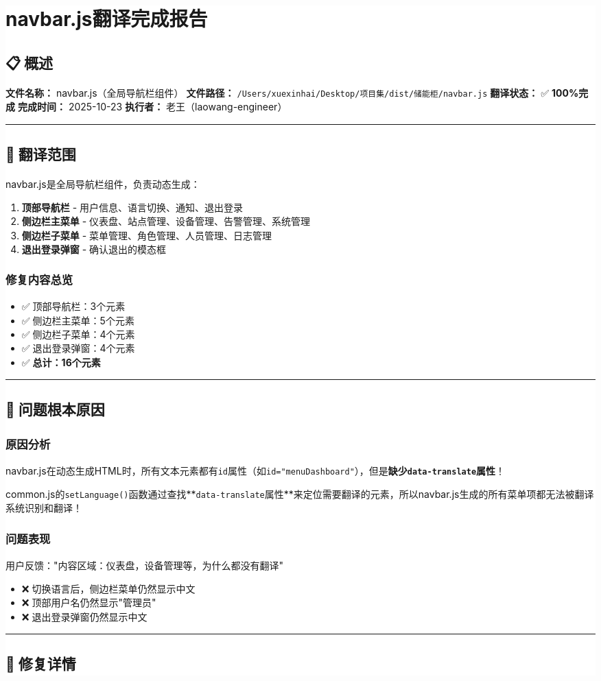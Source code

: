 # navbar.js翻译完成报告

## 📋 概述

**文件名称：** navbar.js（全局导航栏组件）
**文件路径：** `/Users/xuexinhai/Desktop/项目集/dist/储能柜/navbar.js`
**翻译状态：** ✅ **100%完成**
**完成时间：** 2025-10-23
**执行者：** 老王（laowang-engineer）

---

## 🎯 翻译范围

navbar.js是全局导航栏组件，负责动态生成：
1. **顶部导航栏** - 用户信息、语言切换、通知、退出登录
2. **侧边栏主菜单** - 仪表盘、站点管理、设备管理、告警管理、系统管理
3. **侧边栏子菜单** - 菜单管理、角色管理、人员管理、日志管理
4. **退出登录弹窗** - 确认退出的模态框

### 修复内容总览

- ✅ 顶部导航栏：3个元素
- ✅ 侧边栏主菜单：5个元素
- ✅ 侧边栏子菜单：4个元素
- ✅ 退出登录弹窗：4个元素
- ✅ **总计：16个元素**

---

## 🐛 问题根本原因

### 原因分析

navbar.js在动态生成HTML时，所有文本元素都有`id`属性（如`id="menuDashboard"`），但是**缺少`data-translate`属性**！

common.js的`setLanguage()`函数通过查找**`data-translate`属性**来定位需要翻译的元素，所以navbar.js生成的所有菜单项都无法被翻译系统识别和翻译！

### 问题表现

用户反馈："内容区域：仪表盘，设备管理等，为什么都没有翻译"

- ❌ 切换语言后，侧边栏菜单仍然显示中文
- ❌ 顶部用户名仍然显示"管理员"
- ❌ 退出登录弹窗仍然显示中文

---

## 🔧 修复详情
